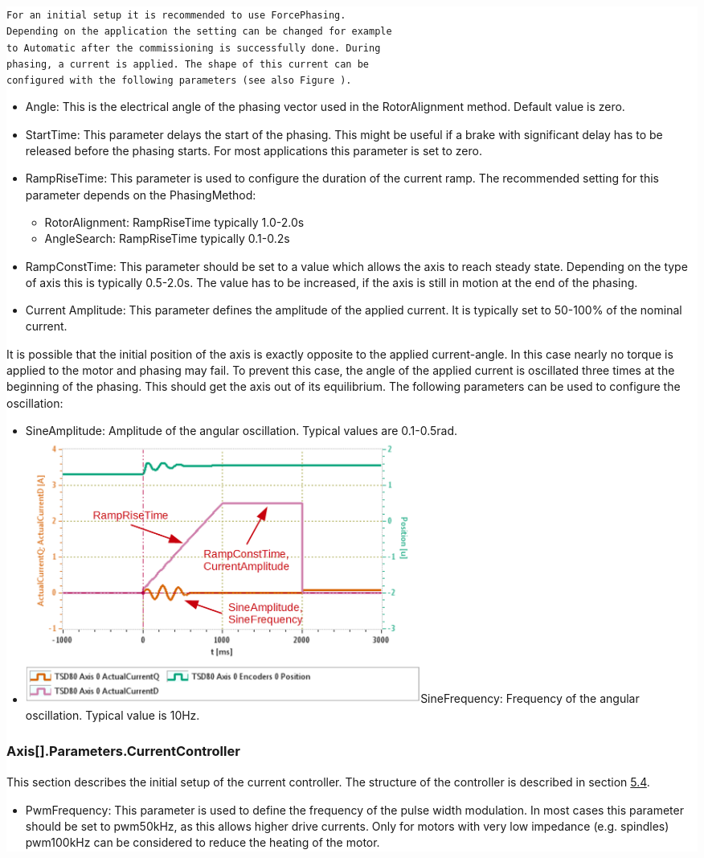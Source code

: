    For an initial setup it is recommended to use ForcePhasing.
    Depending on the application the setting can be changed for example
    to Automatic after the commissioning is successfully done. During
    phasing, a current is applied. The shape of this current can be
    configured with the following parameters (see also Figure ).

-   Angle: This is the electrical angle of the phasing vector used in
    the RotorAlignment method. Default value is zero.

-   StartTime: This parameter delays the start of the phasing. This
    might be useful if a brake with significant delay has to be released
    before the phasing starts. For most applications this parameter is
    set to zero.

-   RampRiseTime: This parameter is used to configure the duration of
    the current ramp. The recommended setting for this parameter depends
    on the PhasingMethod:

    -   RotorAlignment: RampRiseTime typically 1.0-2.0s
    -   AngleSearch: RampRiseTime typically 0.1-0.2s

-   RampConstTime: This parameter should be set to a value which allows
    the axis to reach steady state. Depending on the type of axis this
    is typically 0.5-2.0s. The value has to be increased, if the axis is
    still in motion at the end of the phasing.

-   Current Amplitude: This parameter defines the amplitude of the
    applied current. It is typically set to 50-100% of the nominal
    current.

It is possible that the initial position of the axis is exactly opposite
to the applied current-angle. In this case nearly no torque is applied
to the motor and phasing may fail. To prevent this case, the angle of
the applied current is oscillated three times at the beginning of the
phasing. This should get the axis out of its equilibrium. The following
parameters can be used to configure the oscillation:

-   SineAmplitude: Amplitude of the angular oscillation. Typical values
    are 0.1-0.5rad.
-   <img
    src="gitbook/Pictures/Pictures/1000000000000479000002F6D354A4D6A0B9369A.png"
    title="fig:" style="width:13cm;height:8.691cm"
    alt=" Figure 41: Phasing sequence with Type = RotorAlignment." />SineFrequency:
    Frequency of the angular oscillation. Typical value is 10Hz.

### <span id="anchor-59"></span>Axis\[\].Parameters.CurrentController

This section describes the initial setup of the current controller. The
structure of the controller is described in section [5.4](#anchor-54).

-   PwmFrequency: This parameter is used to define the frequency of the
    pulse width modulation. In most cases this parameter should be set
    to pwm50kHz, as this allows higher drive currents. Only for motors
    with very low impedance (e.g. spindles) pwm100kHz can be considered
    to reduce the heating of the motor.
